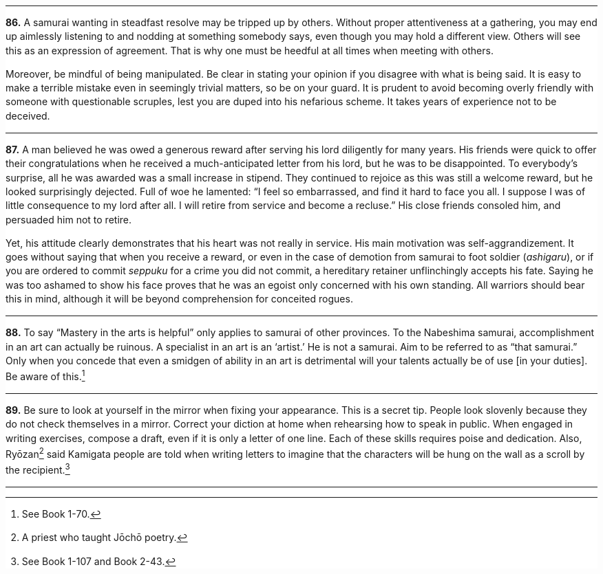 ___________

**86.** A samurai wanting in steadfast resolve may be tripped up by others. Without proper attentiveness at a gathering, you may end up aimlessly listening to and nodding at something somebody says, even though you may hold a different view. Others will see this as an expression of agreement. That is why one must be heedful at all times when meeting with others.

Moreover, be mindful of being manipulated. Be clear in stating your opinion if you disagree with what is being said. It is easy to make a terrible mistake even in seemingly trivial matters, so be on your guard. It is prudent to avoid becoming overly friendly with someone with questionable scruples, lest you are duped into his nefarious scheme. It takes years of experience not to be deceived.

___________

**87.** A man believed he was owed a generous reward after serving his lord diligently for many years. His friends were quick to offer their congratulations when he received a much-anticipated letter from his lord, but he was to be disappointed. To everybody’s surprise, all he was awarded was a small increase in stipend. They continued to rejoice as this was still a welcome reward, but he looked surprisingly dejected. Full of woe he lamented: “I feel so embarrassed, and find it hard to face you all. I suppose I was of little consequence to my lord after all. I will retire from service and become a recluse.” His close friends consoled him, and persuaded him not to retire.

Yet, his attitude clearly demonstrates that his heart was not really in service. His main motivation was self-aggrandizement. It goes without saying that when you receive a reward, or even in the case of demotion from samurai to foot soldier \(*ashigaru*\), or if you are ordered to commit *seppuku* for a crime you did not commit, a hereditary retainer unflinchingly accepts his fate. Saying he was too ashamed to show his face proves that he was an egoist only concerned with his own standing. All warriors should bear this in mind, although it will be beyond comprehension for conceited rogues.

___________

**88.** To say “Mastery in the arts is helpful” only applies to samurai of other provinces. To the Nabeshima samurai, accomplishment in an art can actually be ruinous. A specialist in an art is an ‘artist.’ He is not a samurai. Aim to be referred to as “that samurai.” Only when you concede that even a smidgen of ability in an art is detrimental will your talents actually be of use \[in your duties\]. Be aware of this.[^103]

___________

[^103]: See Book 1-70.




**89.** Be sure to look at yourself in the mirror when fixing your appearance. This is a secret tip. People look slovenly because they do not check themselves in a mirror. Correct your diction at home when rehearsing how to speak in public. When engaged in writing exercises, compose a draft, even if it is only a letter of one line. Each of these skills requires poise and dedication. Also, Ryōzan[^104] said Kamigata people are told when writing letters to imagine that the characters will be hung on the wall as a scroll by the recipient.[^105]

[^104]: A priest who taught Jōchō poetry.




___________

[^105]: See Book 1-107 and Book 2-43.





[^33]: *Budō* \(武道\) is used here as an alternative word to *bushidō*. In fact, *budō* was more commonly used during the Tokugawa period to refer to warrior ideals. However, this tends to cause confusion nowadays, as *budō* is the designation used for the modern \(post-Meiji\) martial arts. Bushido became a popular generic term from the Meiji era \(late nineteenth century\) to describe the distinctive culture, ideals, and lifestyle of samurai from all time periods. The term itself did not even exist until the end of the Sengoku period \(1467-1568\); and even during the Tokugawa period \(1603-1867\) it was not widely used. *Hagakure* is actually one of the few examples of Tokugawa literature that uses the term extensively. More common appellations representing “the Way of the warrior” during the Tokugawa period include *budō* and *shidō*.
[^34]: This is undoubtedly the most famous phrase in *Hagakure*. There are differences in modern Japanese and foreign language translations of exactly how it should be interpreted. Some prefer “I have found the Way of the warrior is in death.” It seems that the verb *mitsuketari* \(“found”\) is either attached to the author’s discovery of the meaning of bushido, or that the meaning of bushido is found in embracing death. I prefer the latter interpretation, but either is possible linguistically.
[^35]: The word used here is *inu-jini* \(犬死\), a term that was widely used during the Tokugawa period to express the pathos of a wasted or meaningless death.
[^36]: The term “*kamigata*” usually refers to the Osaka and Kyoto region, but in this case also implies the city of Edo. The word is often mentioned in *Hagakure* to contrast the mannerisms of sophisticated, urban warriors with the rustic ways of samurai in the Saga domain.
[^37]: “I will never fall behind others in pursuing the Way of the warrior.”
[^38]: Sagara Kyūma was a high-ranking vassal of Nabeshima Mitsushige.
[^39]: Nabeshima Katsushige’s tenth son, Shindai Naonaga.
[^40]: At the meeting, Lord Mitsushige’s transgressions were deliberated on, and it was decided that Kyūma should atone for his master’s wrongdoings by sacrificing his own life.
[^41]: Yasuhide.
[^42]: The inference here is that by participating in such shameful revelry, observers would conclude that he was ordered to commit suicide for his own transgression, diverting attention away from his lord’s blunders.
[^43]: Jōchō’s teacher of Confucian ethics.
[^44]: Also known as Tsuneharu, he was Jōchō’s nephew, but 20 years his senior.
[^45]: Yamamoto Jōchō wished to follow his lord in death by committing ritual suicide \(*junshi*\). However, the act of *junshi* had been outlawed in the Saga province in 1661 and later by the bakufu in 1663. Being denied his right to a “self-willed death,” Jōchō decided to take holy orders instead, and gave up life in the mundane world. In this passage he shows his disdain for other attendants who appeared more calculating in their actions following Mitsushige’s death.
[^46]: *Gi* \(義\) has a number of meanings, including morality, righteousness, justice, and honor; it also alludes to non-consanguineous relationships.
[^47]: A clan elder \(*toshiyori*\).
[^48]: A clan elder \(*toshiyori*\).
[^49]: This is referring to Jōchō’s time spent in Kyoto. He returned to Saga in 1700.
[^50]: Kawamura Gonbei, who served the famous poet and aristocrat Sanjō-nishi Sanenori \(1619–1701\). This journey and the patronage of Sanenori was highly significant as it enabled him to fulfill the important self-appointed task of acquiring the rare teachings, *Kokin-denju,* and related documents back to Mitsushige. The teachings were an explanation of the *Kokin-shū*, a compilation of tenth century poems, and was greatly desired by Mitsushige, who was a keen enthusiast of poetry.
[^51]: Through Kyoto, Osaka, and Edo.
[^52]: Jōchō is alluding to his expressed desire to demonstrate his loyalty by committing ritual suicide \(*junshi* or *oibara*\). However, this act was prohibited by Nabeshima Mitsushige’s decree of 1661. The bakufu \(shogunate\) also prohibited *junshi* nationally in 1663. The practice of self-immolation to follow one’s lord in death, had become a relatively common occurrence in the early modern period, when there were no more wars in which samurai could demonstrate their valor and manliness. This was considered a valid way of expressing one’s excellence as a faithful retainer. The Nabeshima domain had a history of such personal sacrifice. The founder of the domain, Naoshige, died in 1618, and 13 retainers committed suicide. When his son Katsushige died in 1687, 36 of his retainers chose to kill themselves. Jōchō strongly desired to martyr himself in the same way as his predecessors had done in the ultimate demonstration of loyalty, but was instead forced to take the tonsure, as an alternative to *junshi*. To Jōchō, at least by expressing this desire, he had saved his lord from the shame of not having anybody prepared to die with him in accordance with the old customs of military houses.
[^53]: The list of instructions outlined is vague in the original Japanese and open to interpretation. Possibly instructions from Tsunashige regarding Mitsushige’s belongings.
[^54]: Sawanabe Heizaemon was Jōchō’s nephew. He committed *seppuku* for an indiscretion in 1682. Yamamoto Gorōzaemon was also a nephew of Jōchō.
[^55]: Nakano Shōgen was Jōchō’s uncle \(the grandchild of Jōchō’s father’s older brother\). He was an elder councilor \(*toshiyori-yaku*\) of the domain, and committed *seppuku* in 1689.
[^56]: See Book 1-4.
[^57]: The *Gukenshū* was a book of precepts given by Jōchō to his adopted son Gon’nojō in 1708.
[^59]: Nabeshima Naoshige.
[^60]: This is from a passage in the *Kung Tzu Chia Yu*. The full verse is: “Fish avoid streams with clear water; a man too judicious amasses no followers.”
[^61]: Originally *ujigami* referred to a deified ancestor worshipped by descendants at a local family shrine, but by the Tokugawa period it had come to mean a local deity that protected all the inhabitants of a specific region.
[^62]: 時宜 = *jigi,* or bow.
[^63]: See Book 1-12.
[^64]: Hara Jūrōzaemon killed Sagara Gentazaemon in the second citadel and was executed by decapitation in 1713.
[^65]: Attending physician to Nabeshima Motoshige.
[^67]: Tannen was the head priest of the Kōdenji Temple patronized by the Nabeshima clan, and Jōchō’s teacher of Buddhism.
[^69]: Sanjō-nishi Sanemori. See 1-15.
[^70]: Possibly Ishida Ittei, a distinguished Confucian teacher of the Nabeshima domain.
[^71]: 幻 = Vision, illusion, or dream.
[^72]: Nabeshima Tsunashige’s daughter, Mine, was engaged to be married to Uesugi Yoshinori to forge an alliance between the clans. The attendant was opposed to the marriage because of the Uesugi clan’s “disgraceful” attitude in response to the celebrated storming of the Kira mansion by the 47 *Rōnin*. Yoshinori was the grandson of Kira Kōzukenosuke \(1641–1702\), the infamous antihero of the incident. Mine died the following year \(1712\), aged 14.
[^74]: Yagyū Munenori \(1571–1646\) was one of the most influential swordsmen in the early Tokugawa period by virtue of his illustrious students, such as the second and third Tokugawa shoguns Hidetada \(1579–1632\) and Iemitsu \(1604–1651\), and many daimyo, including those in the Nabeshima clan.
[^75]: A book of precepts written by the founder of the Nabeshima domain, Naoshige, which is made up of 21 articles.
[^76]: Also known by its other name of *Tōryū Gunpō Kōsha-sho*, this treatise was written in 1649 by Ogasawara Sakuun Katsuzō.
[^77]: A former pageboy of Ryūzōji Masaie, lord of Saga from 1587–1590, preceding Nabeshima Naoshige.
[^78]: Shungaku Meiki was a Zen monk of the Rinzai sect, and served as the head monk of the Manjūji Temple in Saga. When he was accused of being a Christian and confined in 1687, Jōchō was appointed to guard duty.
[^79]: Jōchō became a member of Nakano Kazuma Toshiaki’s unit when he was 23 years old.
[^80]: Apparently this was in reference to the custom of opening *sake* barrels at the start of an event, or casks of *miso* \(bean paste\) after 25 days of fermenting. In other words, he was the starter of proceedings.
[^81]: “Hiding” \(*o-kakure*\) was also used as a euphemism for the death of one’s superior.
[^82]: Lord Asano’s grave was at the Sengakuji Temple. After the attack on Lord Kira’s mansion, the 47 Asano retainers ran to the temple to inform their dead master of the successful vendetta.
[^83]: This incident occurred in 1699 and involved samurai from the Fukabori-Nabeshima household and a servant of a Nagasaki town official. After being humiliated, the servant retaliated that evening by attacking the Fukabori-Nabeshima mansion with his companions, and meted out a beating to two Nabeshima samurai. They in turn retaliated the next morning by killing the official and his servants, and then committed *seppuku*. Ten men who helped them were ordered to take their own lives, and nine others who turned up later were sent into exile.
[^84]: This is referring to the *Soga Monogatari* \(“Tale of the Soga Brothers”\), a well-known medieval tale of revenge in which Kudō Suketsune was denied his inheritance by his uncle Itō Sukechika, and out of anger he had Sukechika’s son slain in retribution. In 1193, 18 years after the murder, Sukechika’s two sons killed Suketsune at a hunt near Mt. Fuji. The elder of the brothers, Soga Jurō Sukenari, was killed, but his younger sibling, Soga Gorō Tokimune, was apprehended and brought before the shogun*,* Minamoto-no-Yoritomo. Yoritomo was impressed by his show of faithfulness and was prepared to pardon him, but Suketsune’s son insisted on his execution.
[^85]: The *udumbara* flower \(*udonge* in Japanese\) holds great symbolism in Buddhism and is said to flower only once every 3,000 years. Hence, the reference here is to accentuate the fortuitousness of the adopted son’s circumstances.
[^86]: Family or clan deity.
[^87]: Jōchō’s father.
[^88]: As long as you are careful in your observance, you will be able to perceive all things.
[^89]: This axiom demonstrates the precarious world that samurai lived in, and how vigilance was required at all times.
[^90]: *Hakama* are the traditional split-skirts worn by samurai. Inserting one’s hands in the slits down the sides of the *hakama* would leave one vulnerable if attacked suddenly.
[^92]: Jōchō’s father was born into the Nakano clan, but was later adopted by the Yamamoto family.
[^93]: That way, even though a warrior suffers like a dog on the inside, his pain will never show on the outside. In other words, his outward appearance should show attentiveness and taste, but at the same time he must be frugal and “dogged” in his heart.
[^94]: This particular rank entailed donning a *horo*, or cloth covering one’s back to protect against arrows during battle.
[^95]: Kazuma was also Jōchō’s *yori-oya*.
[^96]: Also see Book 2-47.
[^97]: This is referring to Jōchō moving from his hermitage in Kurotsuchibaru to Daishōguma in 1713, as the former building was made into a mausoleum for worshiping Mitsushige’s departed spirit.
[^98]: See Book 1-47.
[^99]: See Book 2-57.
[^100]: The “original text” is referring to the war tale known as the *Taiheiki*. This story chronicles Emperor Go-Daigo’s escape from the Oki Islands in 1333 after he was banished by the Kamakura shogunate for trying to keep the imperial succession in his direct family line. The civil strife that ensued was to bring the Kamakura shogunate to an end when two generals, Ashikaga Takauji and Nitta Yoshisada, decided to join the rebellious emperor.
[^101]: Daiki Kenzaemon.
[^102]: Another term for *jūjutsu*.
[^106]: Initially the student calligrapher must master the basic forms, a stage known as *shin* 真 = essence\). When the basic form becomes second nature, that is, an embodiment of the student, individual style can be infused \(*gyō* 行 = running style\). Following further intensive practice, the student creates a distinctive cursive style which in the final stage is referred to as “grass-writing” \(草 = *sō*\). This cursive style abbreviates and links the characters, resulting in a curvilinear, highly artistic form of writing.
[^107]: There were many situations in which a samurai could become a *rōnin*, either from his own volition, or through severance from duty for a transgression, the death of his lord, or other reasons. The Nabeshima domain was distinctive in that even if a warrior was dismissed, the possibility was left open for reinstatement at a later time. It was more like home detention.
[^108]: Jōchō’s father. In the text he is referred to as Yamamoto Zen-Jin’uemon Shigezumi. The prefix “Zen” translates as “former,” or “senior.” Jōchō inherited the same name from his father in his youth.
[^109]: Nabeshima Jirō’emon committed *seppuku* in 1693 for the crime of urinating in front of his lord.
[^110]: The Shimabara Uprising was a peasant rebellion that erupted on December 11, 1637 in the overtaxed Shimabara domain \(modern-day Nagasaki\) and spread to the Amakusa Islands \(Kumamoto Prefecture\). The Tokugawa shogunate saw the uprising as being inspired by Christianity, and it turned out to be an important factor in the decision to cease all unauthorized contact with the West. The uprising ended on April 12, 1638 with the slaughter of 37,000 men, women, and children who followed the rebellion leader, Amakusa Shirō \(1621?–1638\), at the hands of a huge army summoned from various domains by the shogunate.
[^111]: Hikoemon was a *rōnin* from 1685, but was reinstated to service soon after. See Book 2-26.
[^112]: A border dispute with the Fukuoka domain in 1692–1693.
[^113]: Yamamoto Jōchō served as Shōgen’s second \(*kaishaku*\) by beheading him as he committed *seppuku*. The two were related.
[^114]: In Sagara Tōru’s modern rendition of *Hagakure* based on the Nakano Book, there is an extra dictum: “When Hikoemon was in his Lord’s presence, he is said to have answered inquiries about Nakano Shōgen.” This is not in the Kōhaku Book lineage, which this translation is based on. Such discrepancies are not uncommon in the many *Hagakure* versions in circulation. From this point, the *Hagakure* texts I am using for reference in this translation fall out of alignment by one, but I decided not to include the dictum in the main text.
[^115]: Yasuke was Mitsushige’s son. Yamamura Miki was a shrine custodian.
[^116]: This section is difficult to follow, but seems to be a summation of the main points Jōchō may have discussed with Tashiro Tsuramoto regarding events leading to the death of Yamamura Miki in 1690.
[^117]: Nakano Shōgen.
[^118]: This incident involved conflict between the three sub-fiefdoms within the Saga domain. The Ogi domain was established by Nabeshima Motoshige \(1602–1654, Katsushige’s eldest son\) in 1617 \(73,000 *koku*\). The Hasunoike domain was established by Nabeshima Naozumi \(1616–1669, Katsushige’s son\) in 1639 \(52,000 *koku*\). The Kashima domain was created in 1642 with Nabeshima Naomoto \(1622–1709, Katsushige’s son\) as the first lord \(20,000 *koku*\). All three branch families were autonomously governed within the Saga domain, and as daimyo, each branch head of the Nabeshima clan was expected to reside in Edo under the *sankin-kōtai* system. Around 1678, one of the sub-branches presented the bakufu with an unauthorized gift that was viewed by the main branch of the Nabeshima clan as a slight on their authority. Until this time, the three branches were clearly subsidiary through the paternal link, but by the time Mitsushige became the lord of the Saga domain, it was decided that their position within the hierarchy be re-established. The discord was brought to an end around 1683 with the creation of a memorandum officially defining the positions and expectations of the three branches in the Saga domain.
[^119]: “Hereditary” is designated as *fudai* in the text, and is used to distinguish those who were born into a samurai family of the Nabeshima domain, as opposed to outsiders who had their roots in other regions. *Hagakure* often draws such distinctions, and demonstrates elitist sentiment towards the former and distrust of outsiders in the lord’s service.
[^120]: Kusunoki Masashige was a warrior chieftain from Kawachi Province that is now part of modern-day Osaka Prefecture. He committed suicide after backing Emperor Go-Daigo in the Kemmu Restoration \(1333–1336\). He was defeated by Ashikaga Takauji in the spring of 1336 on the banks of the Minatogawa River.
[^121]: Zhang Liang.
[^122]: Huang Shigong.
[^123]: “The Three Strategies” 三略 = *San Lu*.
[^124]: The shogunate assigned the Nabeshima domain to oversee the port of Nagasaki in 1642. The incident talked about here happened in 1683 when Jōchō was 25 years old.
[^126]: Hosokawa Yoriyuki \(1329–1392\) was a celebrated councilor to Ashikaga Yoshimitsu \(1358–1394\), the third shogun of the Muromachi bakufu \(1333–1573\).
[^127]: Symbolic of his preparation to die if ordered to do so.
[^129]: The *genpuku* coming of age ceremony was a rite of passage in which boys assumed adult attire, hairstyle, and an adult name. It was usually for boys falling between the ages of 10 and 16, depending on the family. In this instance, we can see that there were exceptions to the rule. They were obviously preferred attendants of the lord.
[^130]: *Shidō* was a common Tokugawa period term for warrior ethics influenced predominantly by neo-Confucian thought.
[^131]: See Book 1-48.
[^132]: Muraoka Gohei Kiyosada was a *toshiyori-yaku* \(elder\) of the Nabeshima domain.
[^133]: Yamasaki Kurando was a *toshiyori-yaku* \(elder councilor\) of the Nabeshima domain.
[^134]: Nitta Yoshisada \(1301–1338\) was a renowned warrior of the late Kamakura \(1185–1333\) and early Muromachi \(1333–1568\) periods. He is said to have cut off his own head, buried it, and then prostrated himself over his own grave before dying.
[^135]: Ōno Dōken Harutane \(?–1615\), the third of three brothers \(Harunaga, Harufusa, and Harutane\), served as a chief retainer in the entourage of Toyotomi Hideyoshi. After being burned at the stake, he was somehow able to “come back to life” and kill the inspector as one last act of defiance.
[^136]: A retainer of Nabeshima Mitsushige, who became a monk in 1700 when Mitsushige died.
[^137]: Ryūzōji Takanobu was lord of Saga before the Nabeshima clan’s rise to power.
[^138]: The first Nabeshima daimyo of Saga.
[^139]: Naridomi Hyōgo was known for his work in land development and flood control in the Nabeshima domain.
[^140]: A traditional East Asian medical treatment in which mugwort herb is applied on the skin at precise points and then ignited to enhance the flow of energy through the body to adjust any physical irregularities.
[^141]: *Mamushi* is a small, venomous snake found widely throughout Japan.
[^142]: A collection of military poems attributed to Minamoto-no-Yoshitsune. This passage is quoted from the first verse.
[^143]: A position falling between the lower \(*kachi*\) and middle-ranked \(*hirashi*\) warriors.
[^144]: See Book 1-60.
[^145]: See Book 1-98.
[^146]: A chief retainer \(*karō*\).
[^147]: Hamuro Seizaemon held the high position of *chakuza*, one rank below *karō*.
[^148]: See Book 1-168.
[^149]: The word used repeatedly throughout the text for training is “*shugyō*” \(修行\).